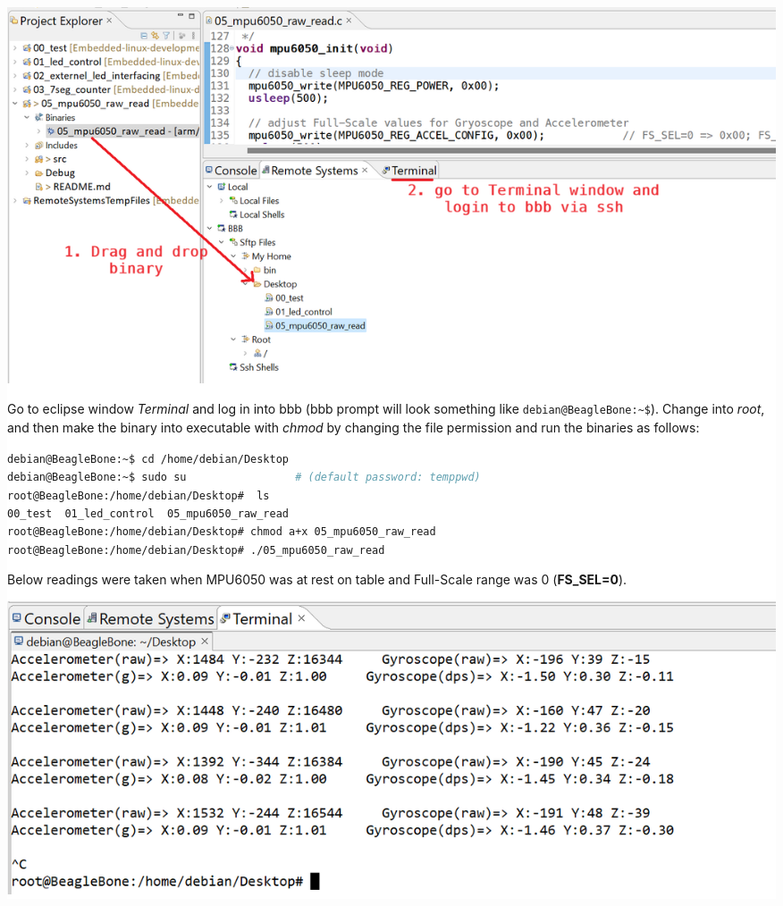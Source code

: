 <img src="../images/drag_drop_binary_to_bbb.png" alt="drag/drop binary to the Beaglebone black hardware">     

Go to eclipse window _Terminal_ and log in into bbb (bbb prompt will look something like `debian@BeagleBone:~$`). Change into _root_, and then make the binary into executable with _chmod_ by changing the file permission and run the binaries as follows:     

```bash
debian@BeagleBone:~$ cd /home/debian/Desktop
debian@BeagleBone:~$ sudo su                 # (default password: temppwd)
root@BeagleBone:/home/debian/Desktop#  ls 
00_test  01_led_control  05_mpu6050_raw_read
root@BeagleBone:/home/debian/Desktop# chmod a+x 05_mpu6050_raw_read
root@BeagleBone:/home/debian/Desktop# ./05_mpu6050_raw_read
```        

Below readings were taken when MPU6050 was at rest on table and Full-Scale range was 0 (**FS_SEL=0**).     

<img src="../images/acc_gyro_mpu_resting.png" alt="Acc/Gryo readings when MPU6050 was at rest on table FS_SEL=0">     
